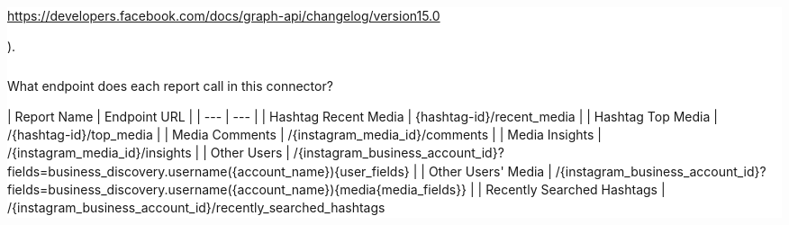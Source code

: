 https://developers.facebook.com/docs/graph-api/changelog/version15.0

).

###
 What endpoint does each report call in this connector?


|
 Report Name
  |
 Endpoint URL
  |
| --- | --- |
|
 Hashtag Recent Media
  |
 {hashtag-id}/recent\_media
  |
|
 Hashtag Top Media
  |
 /{hashtag-id}/top\_media
  |
|
 Media Comments
  |
 /{instagram\_media\_id}/comments
  |
|
 Media Insights
  |
 /{instagram\_media\_id}/insights
  |
|
 Other Users
  |
 /{instagram\_business\_account\_id}?fields=business\_discovery.username({account\_name}){user\_fields}
  |
|
 Other Users' Media
  |
 /{instagram\_business\_account\_id}?fields=business\_discovery.username({account\_name}){media{media\_fields}}
  |
|
 Recently Searched Hashtags
  |
 /{instagram\_business\_account\_id}/recently\_searched\_hashtags